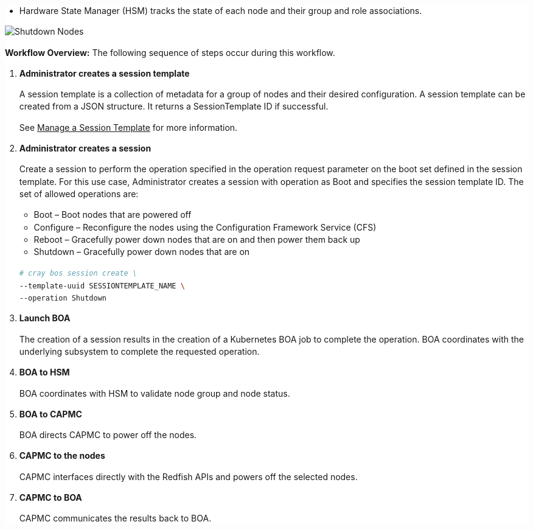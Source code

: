 -   Hardware State Manager \(HSM\) tracks the state of each node and their group and role associations.

![Shutdown Nodes](../../img/operations/bos_shutdown.gif)

**Workflow Overview:** The following sequence of steps occur during this workflow.

1.  **Administrator creates a session template**

    A session template is a collection of metadata for a group of nodes and their desired configuration. A session template can be created from a JSON structure. It returns a SessionTemplate ID if successful.

    See [Manage a Session Template](Manage_a_Session_Template.md) for more information.

2.  **Administrator creates a session**

    Create a session to perform the operation specified in the operation request parameter on the boot set defined in the session template. For this use case, Administrator creates a session with operation as Boot and specifies the session template ID. The set of allowed operations are:

    -   Boot – Boot nodes that are powered off
    -   Configure – Reconfigure the nodes using the Configuration Framework Service \(CFS\)
    -   Reboot – Gracefully power down nodes that are on and then power them back up
    -   Shutdown – Gracefully power down nodes that are on

    ```bash
    # cray bos session create \
    --template-uuid SESSIONTEMPLATE_NAME \
    --operation Shutdown
    ```

3.  **Launch BOA**

    The creation of a session results in the creation of a Kubernetes BOA job to complete the operation. BOA coordinates with the underlying subsystem to complete the requested operation.

4.  **BOA to HSM**

    BOA coordinates with HSM to validate node group and node status.

5.  **BOA to CAPMC**

    BOA directs CAPMC to power off the nodes.

6.  **CAPMC to the nodes**

    CAPMC interfaces directly with the Redfish APIs and powers off the selected nodes.

7.  **CAPMC to BOA**

    CAPMC communicates the results back to BOA.

